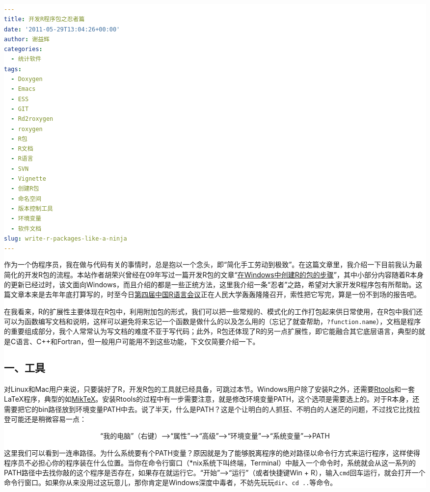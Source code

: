 ```yaml
---
title: 开发R程序包之忍者篇
date: '2011-05-29T13:04:26+00:00'
author: 谢益辉
categories:
  - 统计软件
tags:
  - Doxygen
  - Emacs
  - ESS
  - GIT
  - Rd2roxygen
  - roxygen
  - R包
  - R文档
  - R语言
  - SVN
  - Vignette
  - 创建R包
  - 命名空间
  - 版本控制工具
  - 环境变量
  - 软件文档
slug: write-r-packages-like-a-ninja
---
```


作为一个伪程序员，我在做与代码有关的事情时，总是抱以一个念头，即“简化手工劳动到极致”。在这篇文章里，我介绍一下目前我认为最简化的开发R包的流程。本站作者胡荣兴曾经在09年写过一篇开发R包的文章“<a title="在Windows中创建R的包的步骤" href="http://cos.name/2009/02/create-r-packages-under-windows/" target="_blank">在Windows中创建R的包的步骤</a>”，其中小部分内容随着R本身的更新已经过时，该文面向Windows，而且介绍的都是一些正统方法，这里我介绍一条“忍者”之路，希望对大家开发R程序包有所帮助。这篇文章本来是去年年底打算写的，时至今日<a title="第四届中国R语言会议通知" href="http://cos.name/2011/04/chinar-2011/" target="_blank">第四届中国R语言会议</a>正在人民大学轰轰隆隆召开，索性把它写完，算是一份不到场的报告吧。

在我看来，R的扩展性主要体现在R包中，利用附加包的形式，我们可以把一些常规的、模式化的工作打包起来供日常使用，在R包中我们还可以为函数编写文档和说明，这样可以避免将来忘记一个函数是做什么的以及怎么用的（忘记了就查帮助，`?function.name`），文档是程序的重要组成部分，我个人常常认为写文档的难度不亚于写代码；此外，R包还体现了R的另一点扩展性，即它能融合其它底层语言，典型的就是C语言、C++和Fortran，但一般用户可能用不到这些功能，下文仅简要介绍一下。

## 一、工具

对Linux和Mac用户来说，只要装好了R，开发R包的工具就已经具备，可跳过本节。Windows用户除了安装R之外，还需要<a href="http://www.murdoch-sutherland.com/Rtools/" target="_blank">Rtools</a>和一套LaTeX程序，典型的如<a href="http://www.miktex.org" target="_blank">MikTeX</a>。安装Rtools的过程中有一步需要注意，就是修改环境变量PATH，这个选项是需要选上的。对于R本身，还需要把它的bin路径放到环境变量PATH中去。说了半天，什么是PATH？这是个让明白的人抓狂、不明白的人迷茫的问题，不过找它比找拉登可能还是稍微容易一点：

<p style="text-align: center;">
  “我的电脑”（右键）–>“属性”–>“高级”–>“环境变量”–>“系统变量”–>PATH
</p>

这里我们可以看到一连串路径。为什么系统要有个PATH变量？原因就是为了能够脱离程序的绝对路径以命令行方式来运行程序，这样使得程序员不必担心你的程序装在什么位置。当你在命令行窗口（*nix系统下叫终端，Terminal）中敲入一个命令时，系统就会从这一系列的PATH路径中去找你敲的这个程序是否存在，如果存在就运行它。“开始”&#8211;>“运行”（或者快捷键Win + R），输入`cmd`回车运行，就会打开一个命令行窗口。如果你从来没用过这玩意儿，那你肯定是Windows深度中毒者，不妨先玩玩`dir`、`cd ..`等命令。
